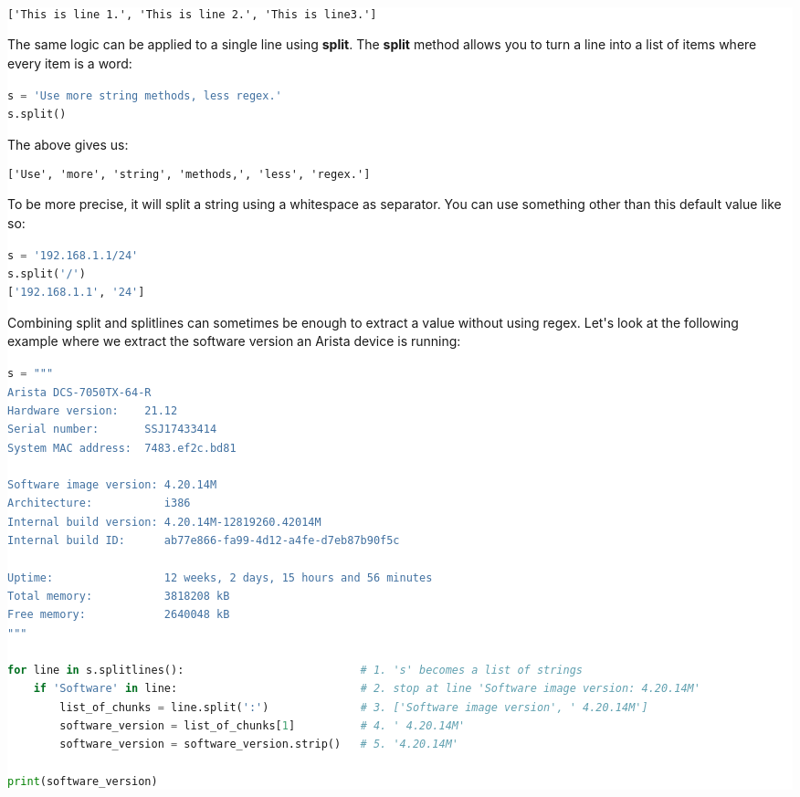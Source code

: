 <pre style="font-size:12px">
['This is line 1.', 'This is line 2.', 'This is line3.']
</pre>

The same logic can be applied to a single line using <b>split</b>. The <b>split</b> method allows you to turn a line into a list of items where every item is a word:

```python
s = 'Use more string methods, less regex.'
s.split()
```

The above gives us:

<pre style="font-size:12px">
['Use', 'more', 'string', 'methods,', 'less', 'regex.']
</pre>

To be more precise, it will split a string using a whitespace as separator. You can use something other than this default value like so:

```python
s = '192.168.1.1/24'
s.split('/')        
['192.168.1.1', '24']
```

Combining split and splitlines can sometimes be enough to extract a value without using regex. Let's look at the following example where we extract the software version an Arista device is running:

```python
s = """
Arista DCS-7050TX-64-R
Hardware version:    21.12
Serial number:       SSJ17433414
System MAC address:  7483.ef2c.bd81

Software image version: 4.20.14M
Architecture:           i386
Internal build version: 4.20.14M-12819260.42014M
Internal build ID:      ab77e866-fa99-4d12-a4fe-d7eb87b90f5c

Uptime:                 12 weeks, 2 days, 15 hours and 56 minutes
Total memory:           3818208 kB
Free memory:            2640048 kB
"""

for line in s.splitlines():                           # 1. 's' becomes a list of strings
    if 'Software' in line:                            # 2. stop at line 'Software image version: 4.20.14M'
        list_of_chunks = line.split(':')              # 3. ['Software image version', ' 4.20.14M']
        software_version = list_of_chunks[1]          # 4. ' 4.20.14M'
        software_version = software_version.strip()   # 5. '4.20.14M'

print(software_version)
```
